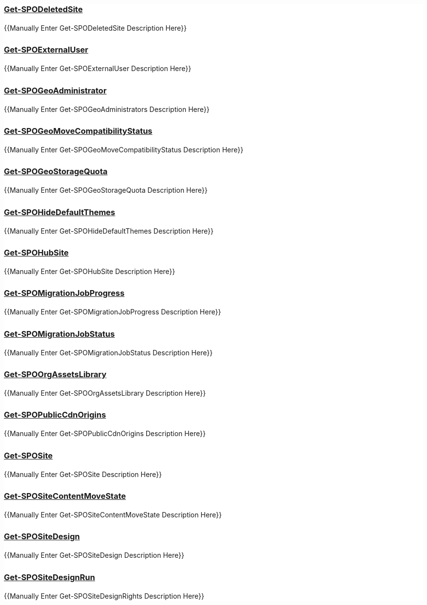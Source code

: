 ### [Get-SPODeletedSite](Get-SPODeletedSite.md)
{{Manually Enter Get-SPODeletedSite Description Here}}

### [Get-SPOExternalUser](Get-SPOExternalUser.md)
{{Manually Enter Get-SPOExternalUser Description Here}}

### [Get-SPOGeoAdministrator](Get-SPOGeoAdministrator.md)
{{Manually Enter Get-SPOGeoAdministrators Description Here}}

### [Get-SPOGeoMoveCompatibilityStatus](Get-SPOGeoMoveCompatibilityStatus.md)
{{Manually Enter Get-SPOGeoMoveCompatibilityStatus Description Here}}

### [Get-SPOGeoStorageQuota](Get-SPOGeoStorageQuota.md)
{{Manually Enter Get-SPOGeoStorageQuota Description Here}}

### [Get-SPOHideDefaultThemes](Get-SPOHideDefaultThemes.md)
{{Manually Enter Get-SPOHideDefaultThemes Description Here}}

### [Get-SPOHubSite](Get-SPOHubSite.md)
{{Manually Enter Get-SPOHubSite Description Here}}

### [Get-SPOMigrationJobProgress](Get-SPOMigrationJobProgress.md)
{{Manually Enter Get-SPOMigrationJobProgress Description Here}}

### [Get-SPOMigrationJobStatus](Get-SPOMigrationJobStatus.md)
{{Manually Enter Get-SPOMigrationJobStatus Description Here}}

### [Get-SPOOrgAssetsLibrary](Get-SPOOrgAssetsLibrary.md)
{{Manually Enter Get-SPOOrgAssetsLibrary Description Here}}

### [Get-SPOPublicCdnOrigins](Get-SPOPublicCdnOrigins.md)
{{Manually Enter Get-SPOPublicCdnOrigins Description Here}}

### [Get-SPOSite](Get-SPOSite.md)
{{Manually Enter Get-SPOSite Description Here}}

### [Get-SPOSiteContentMoveState](Get-SPOSiteContentMoveState.md)
{{Manually Enter Get-SPOSiteContentMoveState Description Here}}

### [Get-SPOSiteDesign](Get-SPOSiteDesign.md)
{{Manually Enter Get-SPOSiteDesign Description Here}}

### [Get-SPOSiteDesignRun](Get-SPOSiteDesignRun.md)
{{Manually Enter Get-SPOSiteDesignRights Description Here}}
